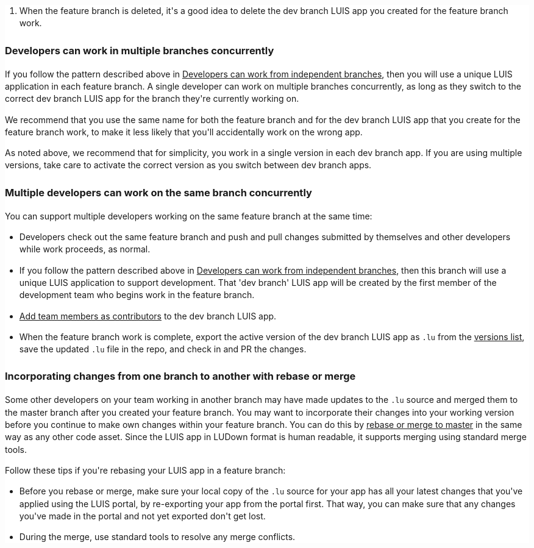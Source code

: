 1. When the feature branch is deleted, it's a good idea to delete the dev branch LUIS app you created for the feature branch work.

### Developers can work in multiple branches concurrently

If you follow the pattern described above in [Developers can work from independent branches](#developers-can-work-from-independent-branches), then you will use a unique LUIS application in each feature branch. A single developer can work on multiple branches concurrently, as long as they switch to the correct dev branch LUIS app for the branch they're currently working on.

We recommend that you use the same name for both the feature branch and for the dev branch LUIS app that you create for the feature branch work, to make it less likely that you'll accidentally work on the wrong app.

As noted above, we recommend that for simplicity, you work in a single version in each dev branch app. If you are using multiple versions, take care to activate the correct version as you switch between dev branch apps.

### Multiple developers can work on the same branch concurrently

You can support multiple developers working on the same feature branch at the same time:

- Developers check out the same feature branch and push and pull changes submitted by themselves and other developers while work proceeds, as normal.

- If you follow the pattern described above in [Developers can work from independent branches](#developers-can-work-from-independent-branches), then this branch will use a unique LUIS application to support development. That 'dev branch' LUIS app will be created by the first member of the development team who begins work in the feature branch.

- [Add team members as contributors](./luis-how-to-collaborate.md) to the dev branch LUIS app.

- When the feature branch work is complete, export the active version of the dev branch LUIS app as `.lu` from the [versions list](./luis-how-to-manage-versions.md), save the updated `.lu` file in the repo, and check in and PR the changes.

### Incorporating changes from one branch to another with rebase or merge

Some other developers on your team working in another branch may have made updates to the `.lu` source and merged them to the master branch after you created your feature branch. You may want to incorporate their changes into your working version before you continue to make own changes within your feature branch. You can do this by [rebase or merge to master](https://git-scm.com/book/en/v2/Git-Branching-Rebasing) in the same way as any other code asset. Since the LUIS app in LUDown format is human readable, it supports merging using standard merge tools.

Follow these tips if you're rebasing your LUIS app in a feature branch:

- Before you rebase or merge, make sure your local copy of the `.lu` source for your app has all your latest changes that you've applied using the LUIS portal, by re-exporting your app from the portal first. That way, you can make sure that any changes you've made in the portal and not yet exported don't get lost.

- During the merge, use standard tools to resolve any merge conflicts.
